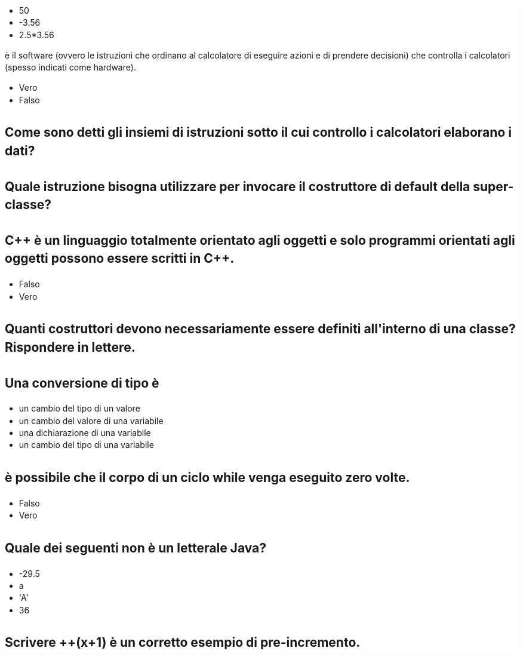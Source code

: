 * 50
* -3.56
* 2.5*3.56

è il software (ovvero le istruzioni che ordinano al calcolatore di eseguire azioni e di prendere decisioni) che controlla i calcolatori (spesso indicati come hardware).

* Vero
* Falso 

## Come sono detti gli insiemi di istruzioni sotto il cui controllo i calcolatori elaborano i dati?


## Quale istruzione bisogna utilizzare per invocare il costruttore di default della super-classe?


## C++ è un linguaggio totalmente orientato agli oggetti e solo programmi orientati agli oggetti possono essere scritti in C++.

* Falso
* Vero 

## Quanti costruttori devono necessariamente essere definiti all'interno di una classe? Rispondere in lettere.


## Una conversione di tipo è

* un cambio del tipo di un valore
* un cambio del valore di una variabile
* una dichiarazione di una variabile
* un cambio del tipo di una variabile 

## è possibile che il corpo di un ciclo while venga eseguito zero volte.

* Falso
* Vero 

## Quale dei seguenti non è un letterale Java?

* -29.5
* a
* 'A'
* 36 

## Scrivere ++(x+1) è un corretto esempio di pre-incremento.
